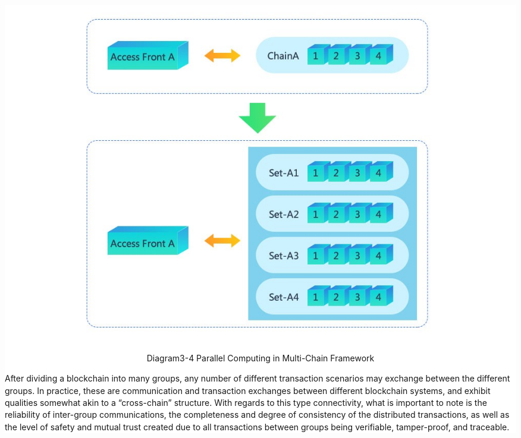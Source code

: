 ![image3.4](./images/3-4-en.jpg "Diagram3-4 Parallel Computing in Multi-Chain Framework")
<div align=center>Diagram3-4 Parallel Computing in Multi-Chain Framework</div>


After dividing a blockchain into many groups, any number of different transaction scenarios may exchange between the different groups. In practice, these are communication and transaction exchanges between different blockchain systems, and exhibit qualities somewhat akin to a “cross-chain” structure. With regards to this type connectivity, what is important to note is the reliability of inter-group communications, the completeness and degree of consistency of the distributed transactions, as well as the level of safety and mutual trust created due to all transactions between groups being verifiable, tamper-proof, and traceable.
